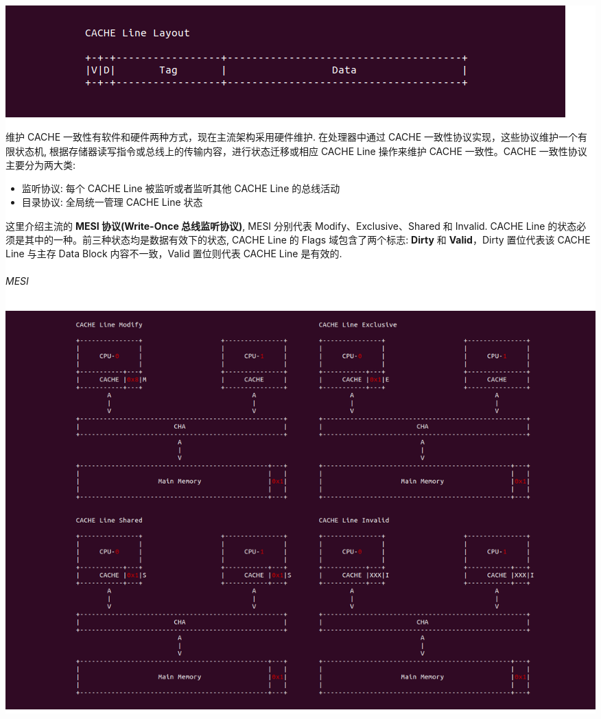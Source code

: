 ![](/assets/PDB/HK/TH002464.png)

维护 CACHE 一致性有软件和硬件两种方式，现在主流架构采用硬件维护. 在处理器中通过 CACHE 一致性协议实现，这些协议维护一个有限状态机, 根据存储器读写指令或总线上的传输内容，进行状态迁移或相应 CACHE Line 操作来维护 CACHE 一致性。CACHE 一致性协议主要分为两大类:

* 监听协议: 每个 CACHE Line 被监听或者监听其他 CACHE Line 的总线活动
* 目录协议: 全局统一管理 CACHE Line 状态

这里介绍主流的 **MESI 协议(Write-Once 总线监听协议)**, MESI 分别代表 Modify、Exclusive、Shared 和 Invalid. CACHE Line 的状态必须是其中的一种。前三种状态均是数据有效下的状态, CACHE Line 的 Flags 域包含了两个标志: **Dirty** 和 **Valid**，Dirty 置位代表该 CACHE Line 与主存 Data Block 内容不一致，Valid 置位则代表 CACHE Line 是有效的.

###### <span id="A801">MESI</span>

![](/assets/PDB/HK/TH002465.png)
